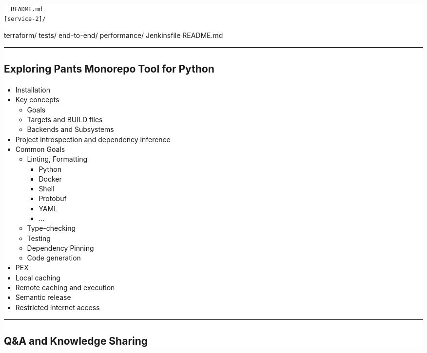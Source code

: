       README.md
    [service-2]/
  terraform/
  tests/
    end-to-end/
    performance/
  Jenkinsfile
  README.md
</pre>

---
## Exploring Pants Monorepo Tool for Python

- Installation
- Key concepts
  - Goals
  - Targets and BUILD files
  - Backends and Subsystems
- Project introspection and dependency inference
- Common Goals
  - Linting, Formatting
    - Python
    - Docker
    - Shell
    - Protobuf
    - YAML
    - ...
  - Type-checking
  - Testing
  - Dependency Pinning
  - Code generation
- PEX
- Local caching
- Remote caching and execution
- Semantic release
- Restricted Internet access

---
## Q&A and Knowledge Sharing
